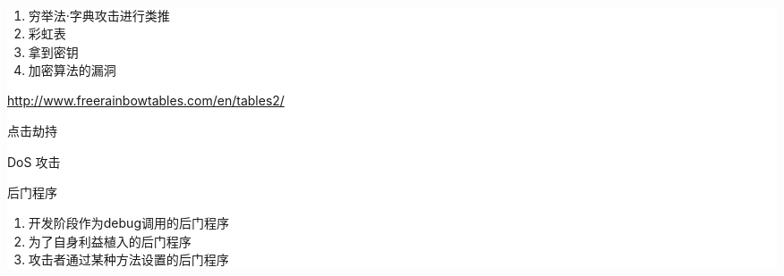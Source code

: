 1. 穷举法·字典攻击进行类推
2. 彩虹表
3. 拿到密钥
4. 加密算法的漏洞

http://www.freerainbowtables.com/en/tables2/

点击劫持

DoS 攻击

后门程序
1. 开发阶段作为debug调用的后门程序
2. 为了自身利益植入的后门程序
3. 攻击者通过某种方法设置的后门程序